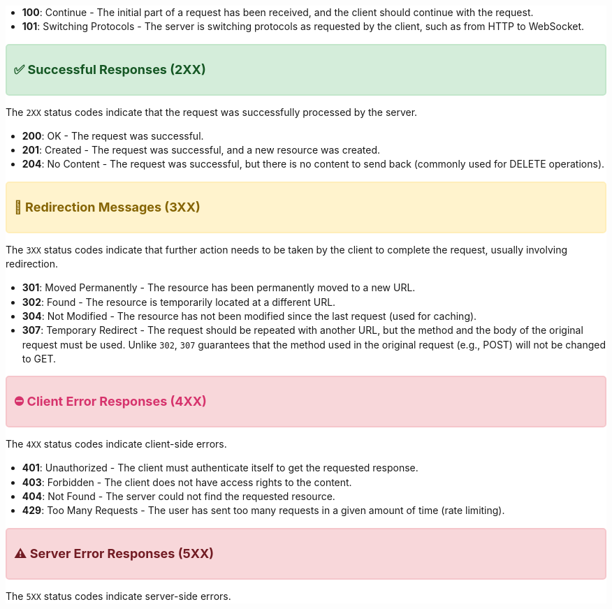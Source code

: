 - **100**: Continue - The initial part of a request has been received, and the client should continue with the request.
- **101**: Switching Protocols - The server is switching protocols as requested by the client, such as from HTTP to WebSocket.

<div style="background: #d4edda; padding: 10px; border: 2px solid #c3e6cb; display: flex; align-items: center; height: 50px; border-radius: 5px;">
  <p style="margin: 0; font-size: 18px; font-weight: bold; color: #155724;">✅ Successful Responses (2XX)</p>
</div>

The `2XX` status codes indicate that the request was successfully processed by the server.

- **200**: OK - The request was successful.
- **201**: Created - The request was successful, and a new resource was created.
- **204**: No Content - The request was successful, but there is no content to send back (commonly used for DELETE operations).

<div style="background: #fff3cd; padding: 10px; border: 2px solid #ffeeba; display: flex; align-items: center; height: 50px; border-radius: 5px;">
  <p style="margin: 0; font-size: 18px; font-weight: bold; color: #856404;">🔀 Redirection Messages (3XX)</p>
</div>

The `3XX` status codes indicate that further action needs to be taken by the client to complete the request, usually involving redirection.

- **301**: Moved Permanently - The resource has been permanently moved to a new URL.
- **302**: Found - The resource is temporarily located at a different URL.
- **304**: Not Modified - The resource has not been modified since the last request (used for caching).
- **307**: Temporary Redirect - The request should be repeated with another URL, but the method and the body of the original request must be used. Unlike `302`, `307` guarantees that the method used in the original request (e.g., POST) will not be changed to GET.

<div style="background: #f8d7da; padding: 10px; border: 2px solid #f5c6cb; display: flex; align-items: center; height: 50px; border-radius: 5px;">
  <p style="margin: 0; font-size: 18px; font-weight: bold; color: #d6336c;">⛔ Client Error Responses (4XX)</p>
</div>

The `4XX` status codes indicate client-side errors.

- **401**: Unauthorized - The client must authenticate itself to get the requested response.
- **403**: Forbidden - The client does not have access rights to the content.
- **404**: Not Found - The server could not find the requested resource.
- **429**: Too Many Requests - The user has sent too many requests in a given amount of time (rate limiting).

<div style="background: #f8d7da; padding: 10px; border: 2px solid #f5c6cb; display: flex; align-items: center; height: 50px; border-radius: 5px;">
  <p style="margin: 0; font-size: 18px; font-weight: bold; color: #721c24;">⚠ Server Error Responses (5XX)</p>
</div>

The `5XX` status codes indicate server-side errors.

